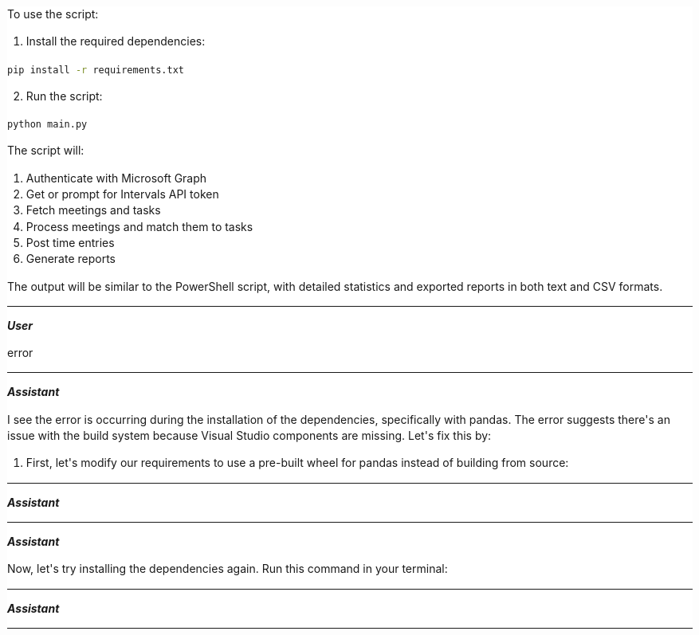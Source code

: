 To use the script:

1. Install the required dependencies:
```bash
pip install -r requirements.txt
```

2. Run the script:
```bash
python main.py
```

The script will:
1. Authenticate with Microsoft Graph
2. Get or prompt for Intervals API token
3. Fetch meetings and tasks
4. Process meetings and match them to tasks
5. Post time entries
6. Generate reports

The output will be similar to the PowerShell script, with detailed statistics and exported reports in both text and CSV formats.

---

_**User**_

error

---

_**Assistant**_

I see the error is occurring during the installation of the dependencies, specifically with pandas. The error suggests there's an issue with the build system because Visual Studio components are missing. Let's fix this by:

1. First, let's modify our requirements to use a pre-built wheel for pandas instead of building from source:

---

_**Assistant**_



---

_**Assistant**_



Now, let's try installing the dependencies again. Run this command in your terminal:

---

_**Assistant**_



---
